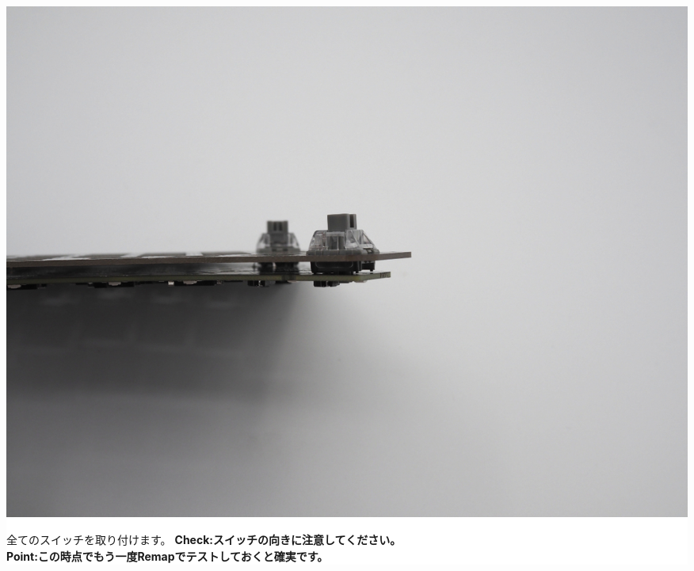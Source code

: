 ![SW-5](imgs/SW-5.JPG)  

全てのスイッチを取り付けます。
**Check:スイッチの向きに注意してください。**  
**Point:この時点でもう一度Remapでテストしておくと確実です。**  
